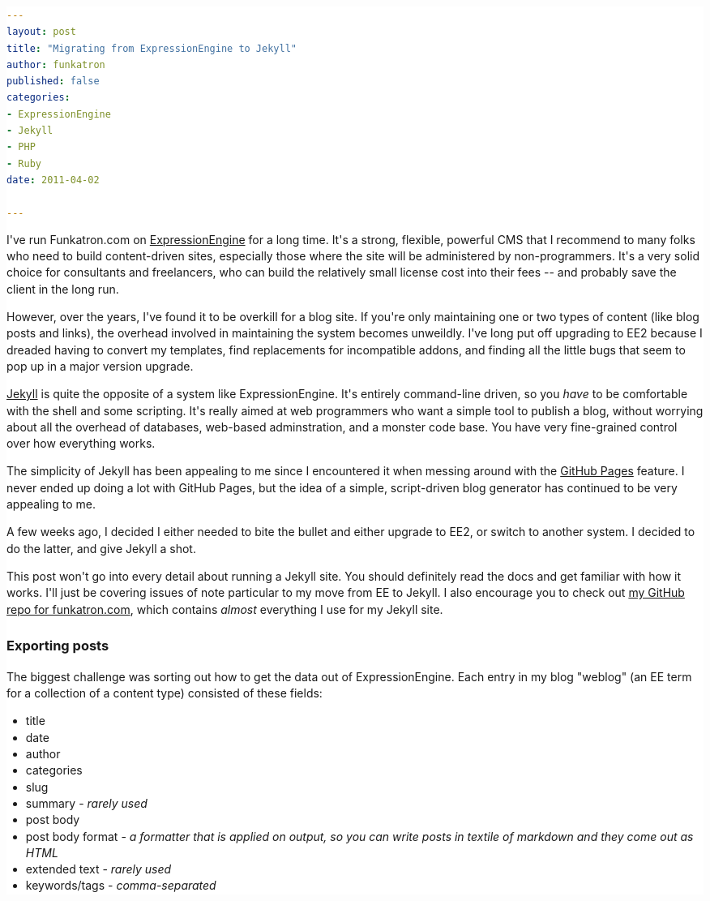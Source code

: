 ```yaml
---
layout: post
title: "Migrating from ExpressionEngine to Jekyll"
author: funkatron
published: false
categories:
- ExpressionEngine
- Jekyll
- PHP
- Ruby
date: 2011-04-02

---
```



I've run Funkatron.com on [ExpressionEngine](http://expressionengine.com) for a long time. It's a strong, flexible, powerful CMS that I recommend to many folks who need to build content-driven sites, especially those where the site will be administered by non-programmers. It's a very solid choice for consultants and freelancers, who can build the relatively small license cost into their fees -- and probably save the client in the long run.

However, over the years, I've found it to be overkill for a blog site. If you're only maintaining one or two types of content (like blog posts and links), the overhead involved in maintaining the system becomes unweildly. I've long put off upgrading to EE2 because I dreaded having to convert my templates, find replacements for incompatible addons, and finding all the little bugs that seem to pop up in a major version upgrade.

[Jekyll](http://jekyllrb.com/) is quite the opposite of a system like ExpressionEngine. It's entirely command-line driven, so you *have* to be comfortable with the shell and some scripting. It's really aimed at web programmers who want a simple tool to publish a blog, without worrying about all the overhead of databases, web-based adminstration, and a monster code base. You have very fine-grained control over how everything works.

The simplicity of Jekyll has been appealing to me since I encountered it when messing around with the [GitHub Pages](http://pages.github.com/) feature. I never ended up doing a lot with GitHub Pages, but the idea of a simple, script-driven blog generator has continued to be very appealing to me.

A few weeks ago, I decided I either needed to bite the bullet and either upgrade to EE2, or switch to another system.  I decided to do the latter, and give Jekyll a shot.

This post won't go into every detail about running a Jekyll site. You should definitely read the docs and get familiar with how it works. I'll just be covering issues of note particular to my move from EE to Jekyll. I also encourage you to check out [my GitHub repo for funkatron.com](https://github.com/funkatron/funkatron.com), which contains *almost* everything I use for my Jekyll site.

### Exporting posts ###

The biggest challenge was sorting out how to get the data out of ExpressionEngine. Each entry in my blog "weblog" (an EE term for a collection of a content type) consisted of these fields:

  - title
  - date
  - author
  - categories
  - slug
  - summary - *rarely used*
  - post body
  - post body format - *a formatter that is applied on output, so you can write posts in textile of markdown and they come out as HTML*
  - extended text - *rarely used*
  - keywords/tags - *comma-separated*
